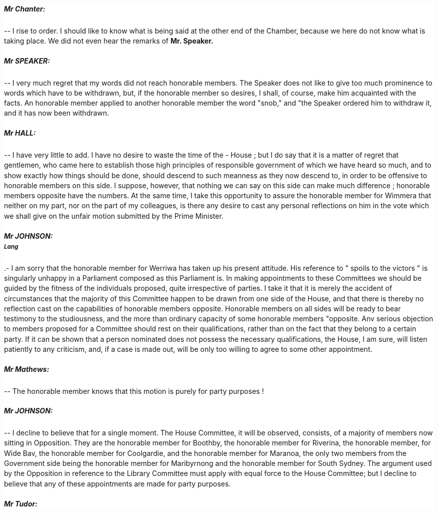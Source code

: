 ##### Mr Chanter:

--  I rise to order. I should like to know what is being said at the other end of the Chamber, because we here do not know what is taking place. We did not even hear the remarks of  **Mr. Speaker.** 

##### Mr SPEAKER:

-- I very much regret that my words did not reach honorable members. The  Speaker  does not like to give too much prominence to words which have to be withdrawn, but, if the honorable member so desires, I shall, of course, make him acquainted with the facts. An honorable member applied to another honorable member the word "snob," and "the  Speaker  ordered him to withdraw it, and it has now been withdrawn. 

##### Mr HALL:

-- I have very little to add. I have no desire to waste the time of the - House ; but I do say that it is a matter of regret that gentlemen, who came here to establish those high principles of responsible government of which we have heard so much, and to show exactly how things should be done, should descend to such meanness as they now descend to, in order to be offensive to honorable members on this side. I suppose, however, that nothing we can say on this side can make much difference ; honorable members opposite have the numbers. At the same time, I take this opportunity to assure the honorable member for Wimmera that neither on my part, nor on the part of my colleagues, is there any desire  to cast any personal reflections on him in the vote which we shall give on the unfair motion submitted by the Prime Minister. 

##### Mr JOHNSON:<br><small class="text-muted">Lang</small>

.- I am sorry that the honorable member for Werriwa has taken up his present attitude.  His  reference to " spoils to the victors " is singularly unhappy in a Parliament composed as this Parliament is. In making appointments to these Committees we should be guided by the fitness of the individuals proposed, quite irrespective of parties. I take it that it is merely the accident of circumstances that the majority of this Committee happen to be drawn from one side of the House, and that there is thereby no reflection cast on the capabilities of honorable members opposite. Honorable members on all sides will be ready to bear testimony to the studiousness, and the more than ordinary capacity of some honorable members "opposite. Anv serious objection to members proposed for a Committee should rest on their qualifications, rather than on the fact that they belong to a certain party. If it can be shown that a person nominated does not possess the necessary qualifications, the House, I am sure, will listen patiently to any criticism, and, if a case is made out, will be only too willing to agree to some other appointment. 

##### Mr Mathews:

-- The honorable member knows that this motion is purely for party purposes ! 

##### Mr JOHNSON:

-- I decline to believe that for a single moment. The House Committee, it will be observed, consists, of a majority of members now sitting in Opposition. They are the honorable member for Boothby, the honorable member for Riverina, the honorable member, for Wide Bav, the honorable member for Coolgardie, and the honorable member for Maranoa, the only two members from the Government side being the honorable member for Maribyrnong and the honorable member for South Sydney. The argument used by the Opposition in reference to the Library Committee must apply with equal force to the House Committee; but I decline to believe that any of these appointments are made for party purposes. 

##### Mr Tudor:
